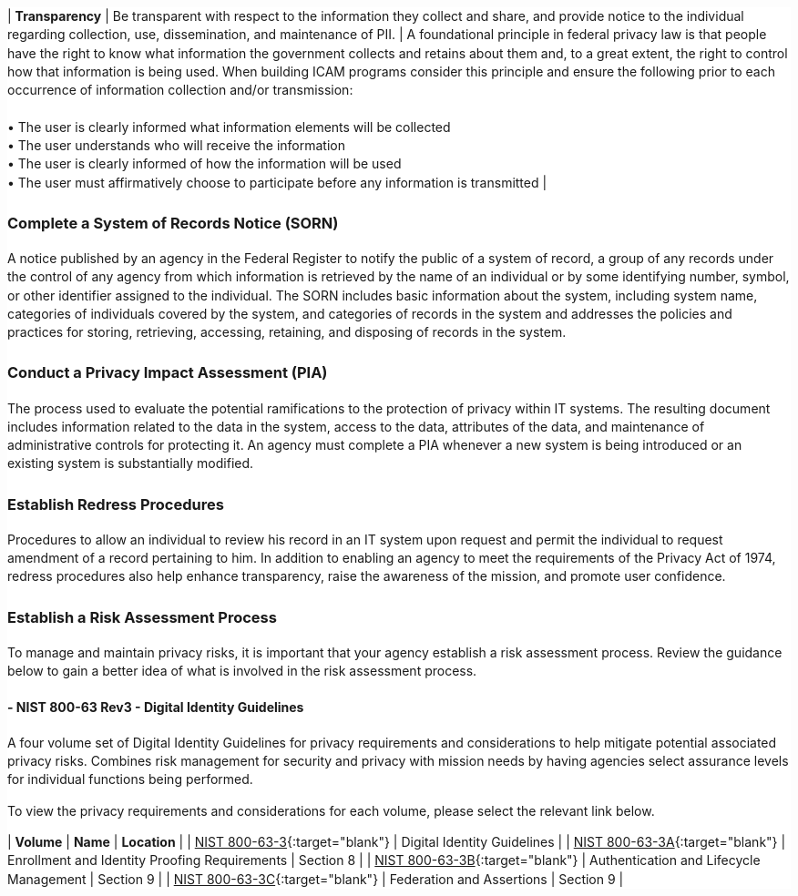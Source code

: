 | **Transparency** | Be transparent with respect to the information they collect and share, and provide notice to the individual regarding collection, use, dissemination, and maintenance of PII. | A foundational principle in federal privacy law is that people have the right to know what information the government collects and retains about them and, to a great extent, the right to control how that information is being used. When building ICAM programs consider this principle and ensure the following prior to each occurrence of information collection and/or transmission: <br><br> • The user is clearly informed what information elements will be collected <br> • The user understands who will receive the information <br> • The user is clearly informed of how the information will be used <br> • The user must affirmatively choose to participate before any information is transmitted |


### Complete a System of Records Notice (SORN)

A notice published by an agency in the Federal Register to notify the public of a system of record, a group of any records under the control of any agency from which information is retrieved by the name of an individual or by some identifying number, symbol, or other identifier assigned to the individual. The SORN includes basic information about the system, including system name, categories of individuals covered by the system, and categories of records in the system and addresses the policies and practices for storing, retrieving, accessing, retaining, and disposing of records in the system.

### Conduct a Privacy Impact Assessment (PIA)

The process used to evaluate the potential ramifications to the protection of privacy within IT systems. The resulting document includes information related to the data in the system, access to the data, attributes of the data, and maintenance of administrative controls for protecting it. An agency must complete a PIA whenever a new system is being introduced or an existing system is substantially modified.

### Establish Redress Procedures

Procedures to allow an individual to review his record in an IT system upon request and permit the individual to request amendment of a record pertaining to him. In addition to enabling an agency to meet the requirements of the Privacy Act of 1974, redress procedures also help enhance transparency, raise the awareness of the mission, and promote user confidence.

### Establish a Risk Assessment Process

To manage and maintain privacy risks, it is important that your agency establish a risk assessment process. Review the guidance below to gain a better idea of what is involved in the risk assessment process.

#### - NIST 800-63 Rev3 - Digital Identity Guidelines

A four volume set of Digital Identity Guidelines for privacy requirements and considerations to help mitigate potential associated privacy risks. Combines risk management for security and privacy with mission needs by having agencies select assurance levels for individual functions being performed.

To view the privacy requirements and considerations for each volume, please select the relevant link below.

| **Volume** | **Name** | **Location** |
| [NIST 800-63-3](https://nvlpubs.nist.gov/nistpubs/SpecialPublications/NIST.SP.800-63-3.pdf){:target="blank"}  | Digital Identity Guidelines |
| [NIST 800-63-3A](https://doi.org/10.6028/NIST.SP.800-63a){:target="blank"} | Enrollment and Identity Proofing Requirements | Section 8 |
| [NIST 800-63-3B](https://doi.org/10.6028/NIST.SP.800-63b){:target="blank"} | Authentication and Lifecycle Management | Section 9 |
| [NIST 800-63-3C](https://doi.org/10.6028/NIST.SP.800-63c){:target="blank"} | Federation and Assertions | Section 9 |

